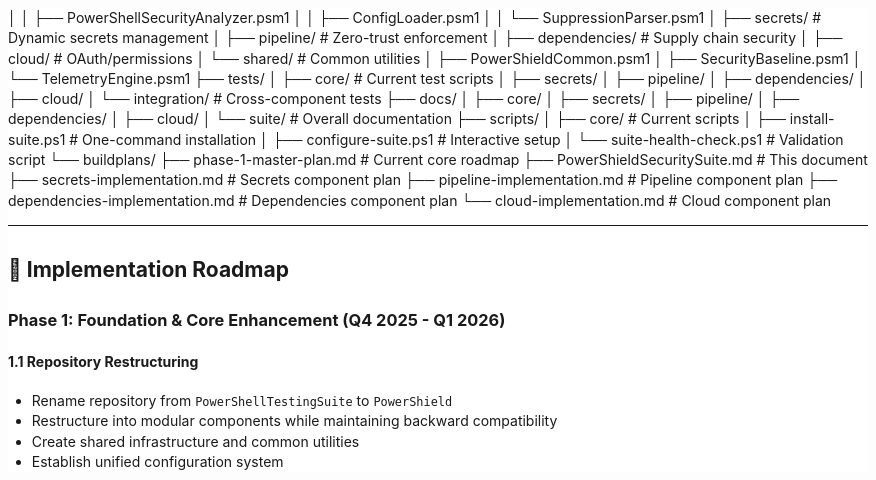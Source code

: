 │   │   ├── PowerShellSecurityAnalyzer.psm1
│   │   ├── ConfigLoader.psm1
│   │   └── SuppressionParser.psm1
│   ├── secrets/                          # Dynamic secrets management
│   ├── pipeline/                         # Zero-trust enforcement
│   ├── dependencies/                     # Supply chain security
│   ├── cloud/                            # OAuth/permissions
│   └── shared/                           # Common utilities
│       ├── PowerShieldCommon.psm1
│       ├── SecurityBaseline.psm1
│       └── TelemetryEngine.psm1
├── tests/
│   ├── core/                             # Current test scripts
│   ├── secrets/
│   ├── pipeline/
│   ├── dependencies/
│   ├── cloud/
│   └── integration/                      # Cross-component tests
├── docs/
│   ├── core/
│   ├── secrets/
│   ├── pipeline/
│   ├── dependencies/
│   ├── cloud/
│   └── suite/                            # Overall documentation
├── scripts/
│   ├── core/                             # Current scripts
│   ├── install-suite.ps1                # One-command installation
│   ├── configure-suite.ps1              # Interactive setup
│   └── suite-health-check.ps1           # Validation script
└── buildplans/
    ├── phase-1-master-plan.md           # Current core roadmap
    ├── PowerShieldSecuritySuite.md      # This document
    ├── secrets-implementation.md         # Secrets component plan
    ├── pipeline-implementation.md        # Pipeline component plan
    ├── dependencies-implementation.md    # Dependencies component plan
    └── cloud-implementation.md          # Cloud component plan

---

## 🚀 **Implementation Roadmap**

### **Phase 1: Foundation & Core Enhancement (Q4 2025 - Q1 2026)**

#### **1.1 Repository Restructuring**

- Rename repository from `PowerShellTestingSuite` to `PowerShield`
- Restructure into modular components while maintaining backward compatibility
- Create shared infrastructure and common utilities
- Establish unified configuration system
